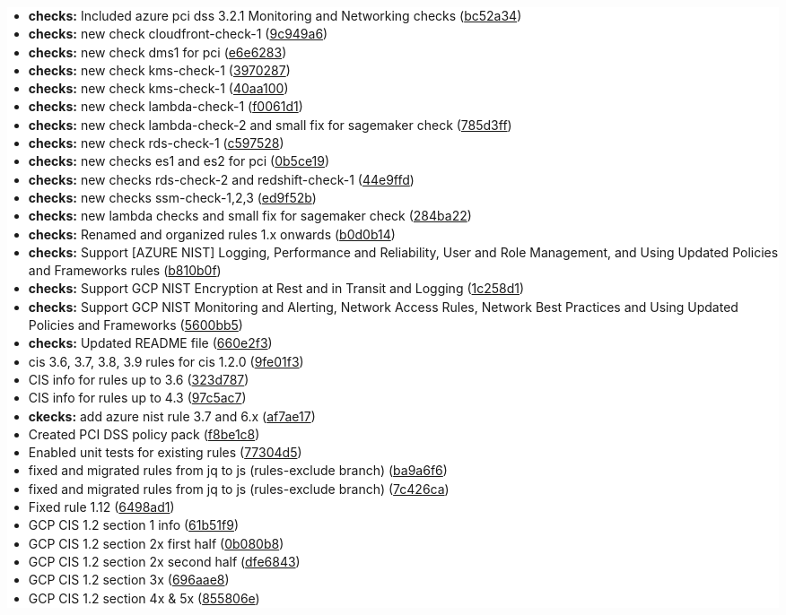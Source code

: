 * **checks:** Included azure pci dss 3.2.1 Monitoring and Networking checks ([bc52a34](https://github.com/cloudgraphdev/cloudgraph-policy-packs/commit/bc52a34ffa1d8dd2ac4ff167cdd0ebbdfff36400))
* **checks:** new check cloudfront-check-1 ([9c949a6](https://github.com/cloudgraphdev/cloudgraph-policy-packs/commit/9c949a6bdeda83e81b6da25d2e8f6436cfbc6d15))
* **checks:** new check dms1 for pci ([e6e6283](https://github.com/cloudgraphdev/cloudgraph-policy-packs/commit/e6e62833851fdb1c852ba07fb23064438d96cd1b))
* **checks:** new check kms-check-1 ([3970287](https://github.com/cloudgraphdev/cloudgraph-policy-packs/commit/3970287d9954d8748a7251cfb2748b16f7ea3cf1))
* **checks:** new check kms-check-1 ([40aa100](https://github.com/cloudgraphdev/cloudgraph-policy-packs/commit/40aa1001dec62621bfb234e8bf16ff3022b86c1b))
* **checks:** new check lambda-check-1 ([f0061d1](https://github.com/cloudgraphdev/cloudgraph-policy-packs/commit/f0061d12405ce6c24525a632d77270545d0f4623))
* **checks:** new check lambda-check-2 and small fix for sagemaker check ([785d3ff](https://github.com/cloudgraphdev/cloudgraph-policy-packs/commit/785d3ffb1a671de1926dab5ebbf111fff0e4b12f))
* **checks:** new check rds-check-1 ([c597528](https://github.com/cloudgraphdev/cloudgraph-policy-packs/commit/c597528410b3e40b41be7e734b44c313e5fe0fdb))
* **checks:** new checks es1 and es2 for pci ([0b5ce19](https://github.com/cloudgraphdev/cloudgraph-policy-packs/commit/0b5ce19a74fc04dccb6730396c30affee85f9a2c))
* **checks:** new checks rds-check-2 and redshift-check-1 ([44e9ffd](https://github.com/cloudgraphdev/cloudgraph-policy-packs/commit/44e9ffd312e554bae8b1d70c021e9b5c544b4564))
* **checks:** new checks ssm-check-1,2,3 ([ed9f52b](https://github.com/cloudgraphdev/cloudgraph-policy-packs/commit/ed9f52b2e599433945e2414e50c9729aeac4d4a0))
* **checks:** new lambda checks and small fix for sagemaker check ([284ba22](https://github.com/cloudgraphdev/cloudgraph-policy-packs/commit/284ba22a819ac6ea1795ac8861beb78d3eebe73c))
* **checks:** Renamed and organized rules 1.x onwards ([b0d0b14](https://github.com/cloudgraphdev/cloudgraph-policy-packs/commit/b0d0b143324020197a2818efbc41c86b1140dc93))
* **checks:** Support [AZURE NIST] Logging, Performance and Reliability, User and Role Management, and Using Updated Policies and Frameworks rules ([b810b0f](https://github.com/cloudgraphdev/cloudgraph-policy-packs/commit/b810b0f679ed41e7aea6730a705feb7124e11dea))
* **checks:** Support GCP NIST Encryption at Rest and in Transit and Logging ([1c258d1](https://github.com/cloudgraphdev/cloudgraph-policy-packs/commit/1c258d1f45d9af80aeacfd16a84da49f9286df03))
* **checks:** Support GCP NIST Monitoring and Alerting, Network Access Rules, Network Best Practices and Using Updated Policies and Frameworks ([5600bb5](https://github.com/cloudgraphdev/cloudgraph-policy-packs/commit/5600bb5c30a8eb7c4a9d5969bc68a1753e791add))
* **checks:** Updated README file ([660e2f3](https://github.com/cloudgraphdev/cloudgraph-policy-packs/commit/660e2f31726a3b04a335a27fb6bb3fed1ff84b6b))
* cis 3.6, 3.7, 3.8, 3.9 rules for cis 1.2.0 ([9fe01f3](https://github.com/cloudgraphdev/cloudgraph-policy-packs/commit/9fe01f366e0498ea77acc3c55fa0e8905a3dc9c6))
* CIS info for rules up to 3.6 ([323d787](https://github.com/cloudgraphdev/cloudgraph-policy-packs/commit/323d787f453f4d0b5b80335337c3c4aa6e3ec673))
* CIS info for rules up to 4.3 ([97c5ac7](https://github.com/cloudgraphdev/cloudgraph-policy-packs/commit/97c5ac76813eaf937de4e7dc51cd979a110729b5))
* **ckecks:** add azure nist rule 3.7 and 6.x ([af7ae17](https://github.com/cloudgraphdev/cloudgraph-policy-packs/commit/af7ae17c6e7f5a12204dfa9c6e68d05ffc86a25b))
* Created PCI DSS policy pack ([f8be1c8](https://github.com/cloudgraphdev/cloudgraph-policy-packs/commit/f8be1c803daddb7f17bc5a10d3d9b7df29ba9c82))
* Enabled unit tests for existing rules ([77304d5](https://github.com/cloudgraphdev/cloudgraph-policy-packs/commit/77304d57f48896cded26a55185e0cda47b5c9a48))
* fixed and migrated rules from jq to js (rules-exclude branch) ([ba9a6f6](https://github.com/cloudgraphdev/cloudgraph-policy-packs/commit/ba9a6f607acbe85cdfc291fd2075681d96122fe5))
* fixed and migrated rules from jq to js (rules-exclude branch) ([7c426ca](https://github.com/cloudgraphdev/cloudgraph-policy-packs/commit/7c426ca709b68bc0af8bfad96e50e3bcf31eaca2))
* Fixed rule 1.12 ([6498ad1](https://github.com/cloudgraphdev/cloudgraph-policy-packs/commit/6498ad17405f64f277d8caccf96c853c3805fa88))
* GCP CIS 1.2 section 1 info ([61b51f9](https://github.com/cloudgraphdev/cloudgraph-policy-packs/commit/61b51f9c8092e17a4824c249817668ffe00f4ef3))
* GCP CIS 1.2 section 2x first half ([0b080b8](https://github.com/cloudgraphdev/cloudgraph-policy-packs/commit/0b080b8ebbab9840fd48616f6592262af160278f))
* GCP CIS 1.2 section 2x second half ([dfe6843](https://github.com/cloudgraphdev/cloudgraph-policy-packs/commit/dfe6843a18c790a5dca2a0ffc1b57f42a2cf723a))
* GCP CIS 1.2 section 3x ([696aae8](https://github.com/cloudgraphdev/cloudgraph-policy-packs/commit/696aae8d7e21d44bc56fd927adb5a8dc7d21d5f3))
* GCP CIS 1.2 section 4x & 5x ([855806e](https://github.com/cloudgraphdev/cloudgraph-policy-packs/commit/855806e1c32ac0d683edf7cefd1a94f4f8326046))